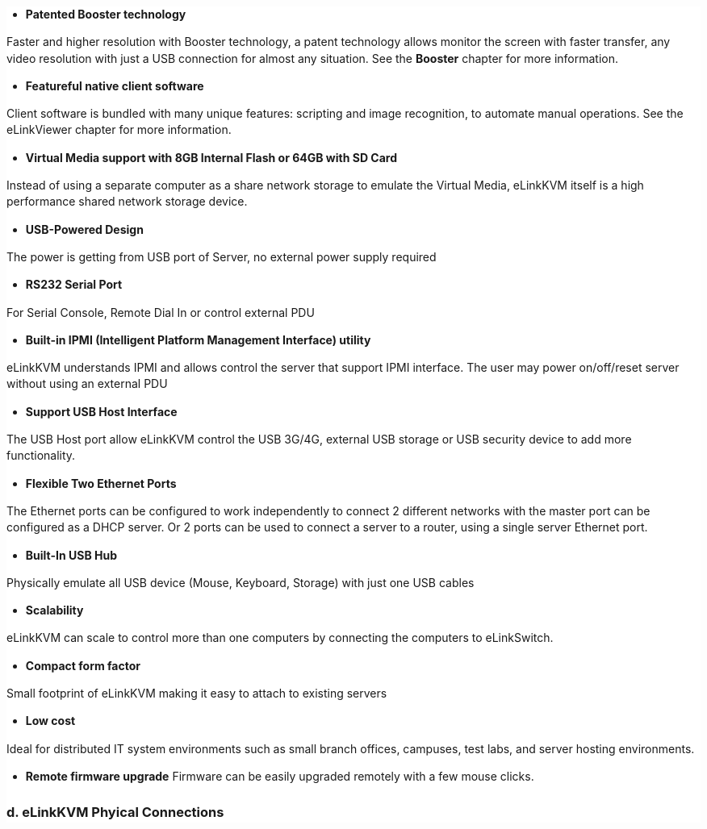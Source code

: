- **Patented Booster technology**

Faster and higher resolution with Booster technology, a patent technology allows monitor the screen with faster transfer, any video resolution with just a USB connection for almost any situation. See the **Booster** chapter for more information.

- **Featureful native client software**

Client software is bundled with many unique features: scripting and image recognition, to automate manual operations. See the eLinkViewer chapter for more information.      
* **Virtual Media support with 8GB Internal Flash or 64GB with SD Card** 

Instead of using a separate computer as a share network storage to emulate the Virtual Media, eLinkKVM itself is a high performance shared network storage device.

* **USB-Powered Design**

The power is getting from USB port of Server, no external power supply required

* **RS232 Serial Port**

For Serial Console, Remote Dial In or control external PDU

* **Built-in IPMI (Intelligent Platform Management Interface) utility**

eLinkKVM understands IPMI and allows control the server that support IPMI interface. The user may power on/off/reset server without using an external PDU

* **Support USB Host Interface**

The USB Host port allow eLinkKVM control the USB 3G/4G, external USB storage or USB security device to add more functionality.

* **Flexible Two Ethernet Ports** 

The Ethernet ports can be configured to work independently to connect 2 different networks with the master port can be configured as a DHCP server. Or 2 ports can be used to connect a server to a router, using a single server Ethernet port.

* **Built-In USB Hub** 

Physically emulate all USB device (Mouse, Keyboard, Storage) with just one USB cables

* **Scalability** 

eLinkKVM can scale to control more than one computers by connecting the computers to eLinkSwitch.

* **Compact form factor**

Small footprint of eLinkKVM making it easy to attach to existing servers

* **Low cost**

Ideal for distributed IT system environments such as small branch offices, campuses, test labs, and server hosting environments.

* **Remote firmware upgrade**
Firmware can be easily upgraded remotely with a few mouse clicks.


### d. eLinkKVM Phyical Connections
